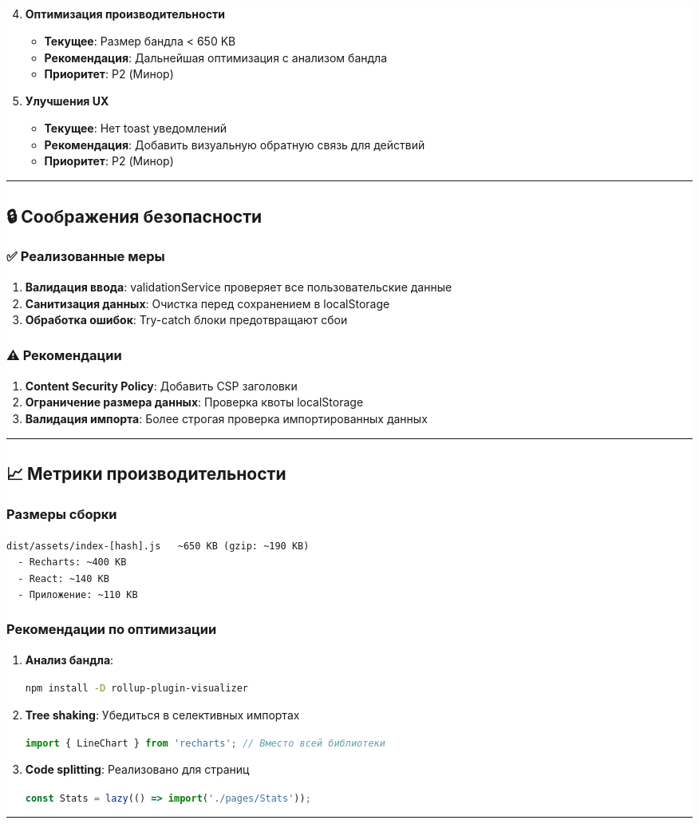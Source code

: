 4. **Оптимизация производительности**
   - **Текущее**: Размер бандла < 650 KB
   - **Рекомендация**: Дальнейшая оптимизация с анализом бандла
   - **Приоритет**: P2 (Минор)

5. **Улучшения UX**
   - **Текущее**: Нет toast уведомлений
   - **Рекомендация**: Добавить визуальную обратную связь для действий
   - **Приоритет**: P2 (Минор)

---

## 🔒 Соображения безопасности

### ✅ Реализованные меры

1. **Валидация ввода**: validationService проверяет все пользовательские данные
2. **Санитизация данных**: Очистка перед сохранением в localStorage
3. **Обработка ошибок**: Try-catch блоки предотвращают сбои

### ⚠️ Рекомендации

1. **Content Security Policy**: Добавить CSP заголовки
2. **Ограничение размера данных**: Проверка квоты localStorage
3. **Валидация импорта**: Более строгая проверка импортированных данных

---

## 📈 Метрики производительности

### Размеры сборки

```
dist/assets/index-[hash].js   ~650 KB (gzip: ~190 KB)
  - Recharts: ~400 KB
  - React: ~140 KB
  - Приложение: ~110 KB
```

### Рекомендации по оптимизации

1. **Анализ бандла**:
   ```bash
   npm install -D rollup-plugin-visualizer
   ```

2. **Tree shaking**: Убедиться в селективных импортах
   ```javascript
   import { LineChart } from 'recharts'; // Вместо всей библиотеки
   ```

3. **Code splitting**: Реализовано для страниц
   ```javascript
   const Stats = lazy(() => import('./pages/Stats'));
   ```

---